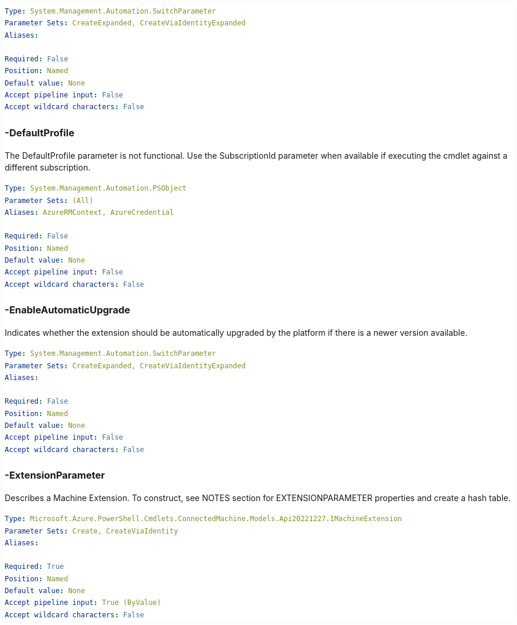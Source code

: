 ```yaml
Type: System.Management.Automation.SwitchParameter
Parameter Sets: CreateExpanded, CreateViaIdentityExpanded
Aliases:

Required: False
Position: Named
Default value: None
Accept pipeline input: False
Accept wildcard characters: False
```

### -DefaultProfile
The DefaultProfile parameter is not functional.
Use the SubscriptionId parameter when available if executing the cmdlet against a different subscription.

```yaml
Type: System.Management.Automation.PSObject
Parameter Sets: (All)
Aliases: AzureRMContext, AzureCredential

Required: False
Position: Named
Default value: None
Accept pipeline input: False
Accept wildcard characters: False
```

### -EnableAutomaticUpgrade
Indicates whether the extension should be automatically upgraded by the platform if there is a newer version available.

```yaml
Type: System.Management.Automation.SwitchParameter
Parameter Sets: CreateExpanded, CreateViaIdentityExpanded
Aliases:

Required: False
Position: Named
Default value: None
Accept pipeline input: False
Accept wildcard characters: False
```

### -ExtensionParameter
Describes a Machine Extension.
To construct, see NOTES section for EXTENSIONPARAMETER properties and create a hash table.

```yaml
Type: Microsoft.Azure.PowerShell.Cmdlets.ConnectedMachine.Models.Api20221227.IMachineExtension
Parameter Sets: Create, CreateViaIdentity
Aliases:

Required: True
Position: Named
Default value: None
Accept pipeline input: True (ByValue)
Accept wildcard characters: False
```
